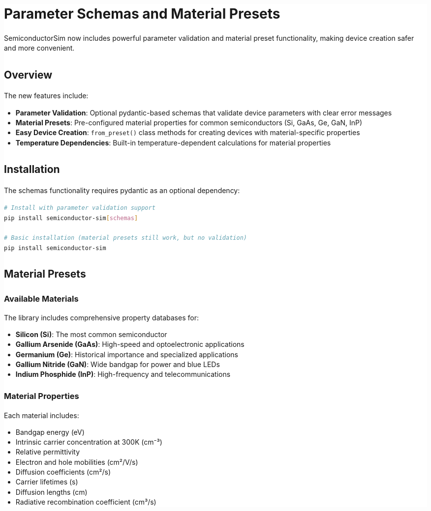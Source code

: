 # Parameter Schemas and Material Presets

SemiconductorSim now includes powerful parameter validation and material preset functionality, making device creation safer and more convenient.

## Overview

The new features include:

- **Parameter Validation**: Optional pydantic-based schemas that validate device parameters with clear error messages
- **Material Presets**: Pre-configured material properties for common semiconductors (Si, GaAs, Ge, GaN, InP)
- **Easy Device Creation**: `from_preset()` class methods for creating devices with material-specific properties
- **Temperature Dependencies**: Built-in temperature-dependent calculations for material properties

## Installation

The schemas functionality requires pydantic as an optional dependency:

```bash
# Install with parameter validation support
pip install semiconductor-sim[schemas]

# Basic installation (material presets still work, but no validation)
pip install semiconductor-sim
```

## Material Presets

### Available Materials

The library includes comprehensive property databases for:

- **Silicon (Si)**: The most common semiconductor
- **Gallium Arsenide (GaAs)**: High-speed and optoelectronic applications
- **Germanium (Ge)**: Historical importance and specialized applications
- **Gallium Nitride (GaN)**: Wide bandgap for power and blue LEDs
- **Indium Phosphide (InP)**: High-frequency and telecommunications

### Material Properties

Each material includes:

- Bandgap energy (eV)
- Intrinsic carrier concentration at 300K (cm⁻³)
- Relative permittivity
- Electron and hole mobilities (cm²/V/s)
- Diffusion coefficients (cm²/s)
- Carrier lifetimes (s)
- Diffusion lengths (cm)
- Radiative recombination coefficient (cm³/s)

